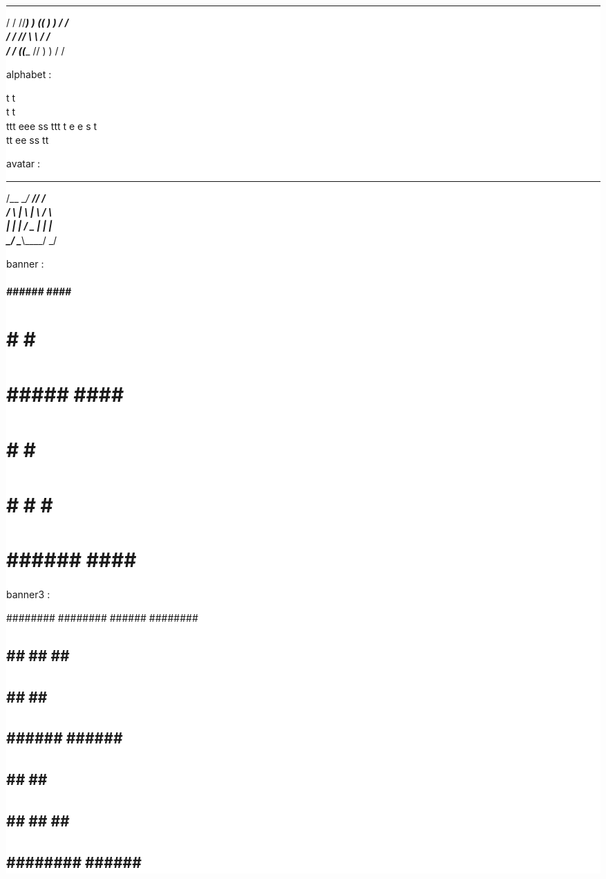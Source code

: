                                         
                                        
 __  ___     ___        ___     __  ___ 
  / /      //___) )   ((   ) )   / /    
 / /      //           \ \      / /     
/ /      ((____     //   ) )   / /      

alphabet : 


 t           t  
 t           t  
ttt eee  ss ttt 
 t  e e  s   t  
 tt ee  ss   tt 
                
                

avatar : 


 _____  _____ ____  _____ 
/__ __\/  __// ___\/__ __\
  / \  |  \  |    \  / \  
  | |  |  /_ \___ |  | |  
  \_/  \____\\____/  \_/  
                          

banner : 


                          
##### ######  ####  ##### 
  #   #      #        #   
  #   #####   ####    #   
  #   #           #   #   
  #   #      #    #   #   
  #   ######  ####    #   
                          

banner3 : 


######## ########  ######  ######## 
   ##    ##       ##    ##    ##    
   ##    ##       ##          ##    
   ##    ######    ######     ##    
   ##    ##             ##    ##    
   ##    ##       ##    ##    ##    
   ##    ########  ######     ##    

